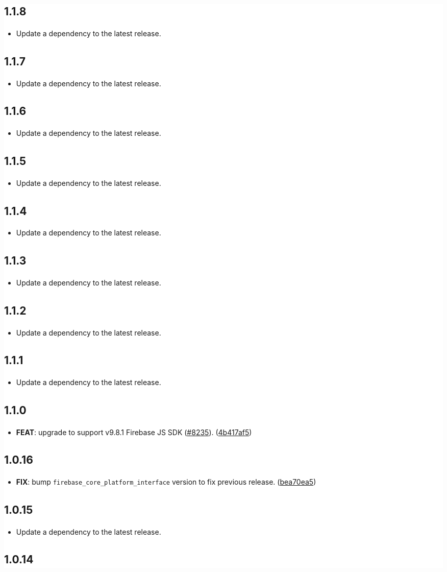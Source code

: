 ## 1.1.8

- Update a dependency to the latest release.

## 1.1.7

- Update a dependency to the latest release.

## 1.1.6

- Update a dependency to the latest release.

## 1.1.5

- Update a dependency to the latest release.

## 1.1.4

- Update a dependency to the latest release.

## 1.1.3

- Update a dependency to the latest release.

## 1.1.2

- Update a dependency to the latest release.

## 1.1.1

- Update a dependency to the latest release.

## 1.1.0

- **FEAT**: upgrade to support v9.8.1 Firebase JS SDK ([#8235](https://github.com/firebase/flutterfire/issues/8235)). ([4b417af5](https://github.com/firebase/flutterfire/commit/4b417af574bb8a32ca8e4b3ab2ff253a22be9903))

## 1.0.16

- **FIX**: bump `firebase_core_platform_interface` version to fix previous release. ([bea70ea5](https://github.com/firebase/flutterfire/commit/bea70ea5cbbb62cbfd2a7a74ae3a07cb12b3ee5a))

## 1.0.15

- Update a dependency to the latest release.

## 1.0.14

